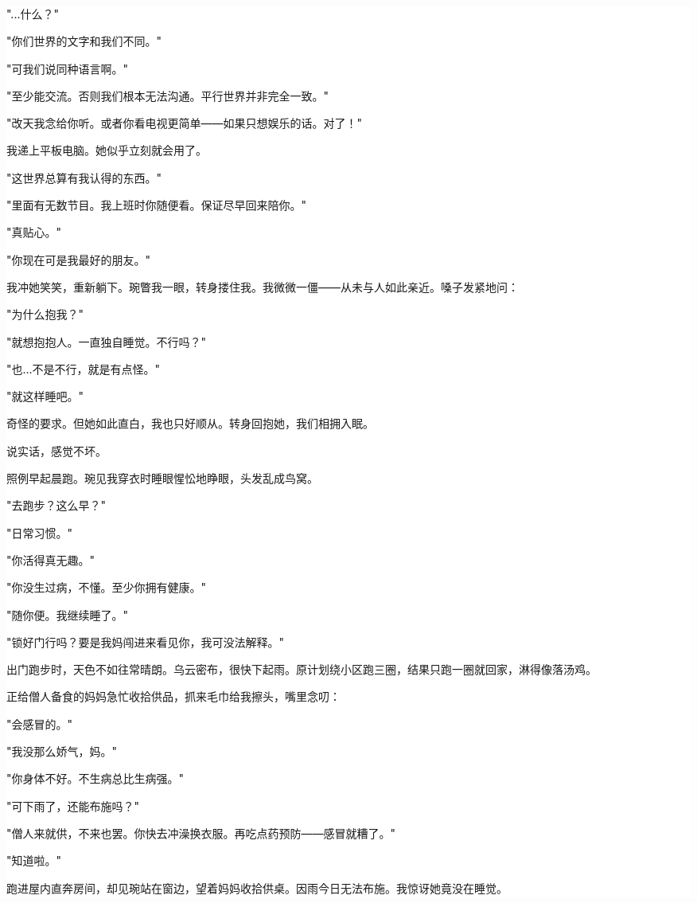 "...什么？"

"你们世界的文字和我们不同。"

"可我们说同种语言啊。"

"至少能交流。否则我们根本无法沟通。平行世界并非完全一致。"

"改天我念给你听。或者你看电视更简单——如果只想娱乐的话。对了！"

我递上平板电脑。她似乎立刻就会用了。

"这世界总算有我认得的东西。"

"里面有无数节目。我上班时你随便看。保证尽早回来陪你。"

"真贴心。"

"你现在可是我最好的朋友。"

我冲她笑笑，重新躺下。琬瞥我一眼，转身搂住我。我微微一僵——从未与人如此亲近。嗓子发紧地问：

"为什么抱我？"

"就想抱抱人。一直独自睡觉。不行吗？"

"也...不是不行，就是有点怪。"

"就这样睡吧。"

奇怪的要求。但她如此直白，我也只好顺从。转身回抱她，我们相拥入眠。

说实话，感觉不坏。

照例早起晨跑。琬见我穿衣时睡眼惺忪地睁眼，头发乱成鸟窝。

"去跑步？这么早？"

"日常习惯。"

"你活得真无趣。"

"你没生过病，不懂。至少你拥有健康。"

"随你便。我继续睡了。"

"锁好门行吗？要是我妈闯进来看见你，我可没法解释。"

出门跑步时，天色不如往常晴朗。乌云密布，很快下起雨。原计划绕小区跑三圈，结果只跑一圈就回家，淋得像落汤鸡。

正给僧人备食的妈妈急忙收拾供品，抓来毛巾给我擦头，嘴里念叨：

"会感冒的。"

"我没那么娇气，妈。"

"你身体不好。不生病总比生病强。"

"可下雨了，还能布施吗？"

"僧人来就供，不来也罢。你快去冲澡换衣服。再吃点药预防——感冒就糟了。"

"知道啦。"

跑进屋内直奔房间，却见琬站在窗边，望着妈妈收拾供桌。因雨今日无法布施。我惊讶她竟没在睡觉。
